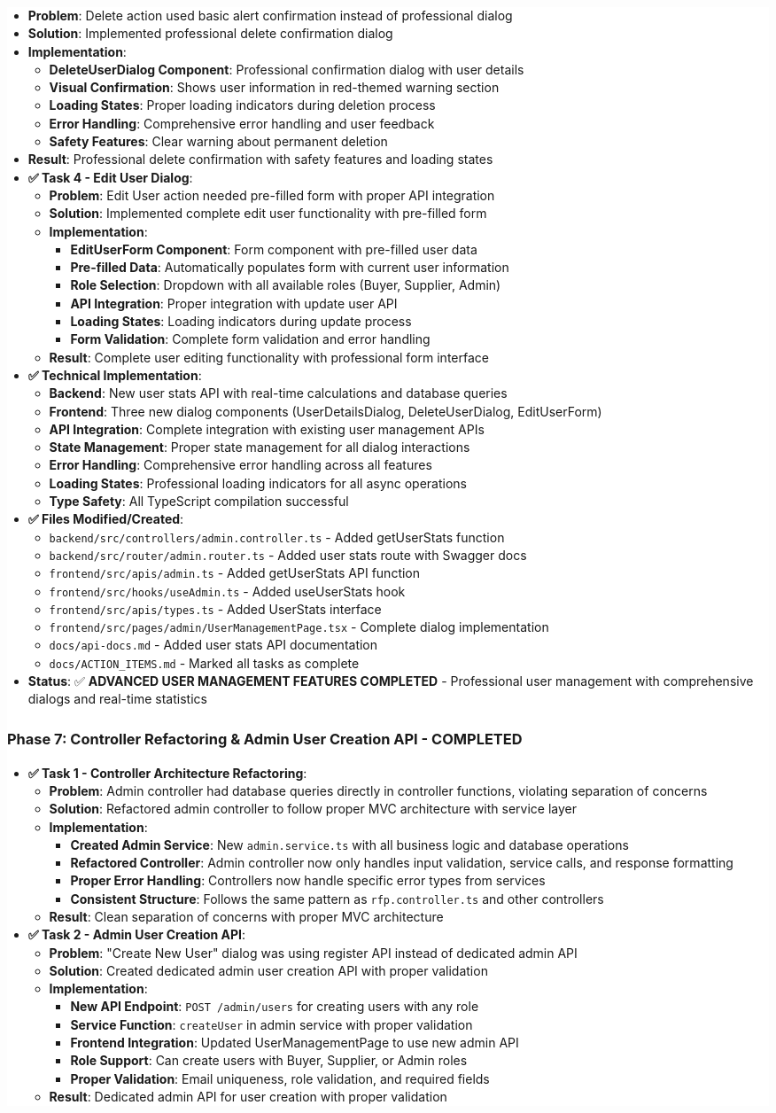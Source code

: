   - **Problem**: Delete action used basic alert confirmation instead of professional dialog
  - **Solution**: Implemented professional delete confirmation dialog
  - **Implementation**: 
    - **DeleteUserDialog Component**: Professional confirmation dialog with user details
    - **Visual Confirmation**: Shows user information in red-themed warning section
    - **Loading States**: Proper loading indicators during deletion process
    - **Error Handling**: Comprehensive error handling and user feedback
    - **Safety Features**: Clear warning about permanent deletion
  - **Result**: Professional delete confirmation with safety features and loading states
- **✅ Task 4 - Edit User Dialog**:
  - **Problem**: Edit User action needed pre-filled form with proper API integration
  - **Solution**: Implemented complete edit user functionality with pre-filled form
  - **Implementation**: 
    - **EditUserForm Component**: Form component with pre-filled user data
    - **Pre-filled Data**: Automatically populates form with current user information
    - **Role Selection**: Dropdown with all available roles (Buyer, Supplier, Admin)
    - **API Integration**: Proper integration with update user API
    - **Loading States**: Loading indicators during update process
    - **Form Validation**: Complete form validation and error handling
  - **Result**: Complete user editing functionality with professional form interface
- **✅ Technical Implementation**:
  - **Backend**: New user stats API with real-time calculations and database queries
  - **Frontend**: Three new dialog components (UserDetailsDialog, DeleteUserDialog, EditUserForm)
  - **API Integration**: Complete integration with existing user management APIs
  - **State Management**: Proper state management for all dialog interactions
  - **Error Handling**: Comprehensive error handling across all features
  - **Loading States**: Professional loading indicators for all async operations
  - **Type Safety**: All TypeScript compilation successful
- **✅ Files Modified/Created**:
  - `backend/src/controllers/admin.controller.ts` - Added getUserStats function
  - `backend/src/router/admin.router.ts` - Added user stats route with Swagger docs
  - `frontend/src/apis/admin.ts` - Added getUserStats API function
  - `frontend/src/hooks/useAdmin.ts` - Added useUserStats hook
  - `frontend/src/apis/types.ts` - Added UserStats interface
  - `frontend/src/pages/admin/UserManagementPage.tsx` - Complete dialog implementation
  - `docs/api-docs.md` - Added user stats API documentation
  - `docs/ACTION_ITEMS.md` - Marked all tasks as complete
- **Status**: ✅ **ADVANCED USER MANAGEMENT FEATURES COMPLETED** - Professional user management with comprehensive dialogs and real-time statistics

### **Phase 7: Controller Refactoring & Admin User Creation API - COMPLETED**
- **✅ Task 1 - Controller Architecture Refactoring**:
  - **Problem**: Admin controller had database queries directly in controller functions, violating separation of concerns
  - **Solution**: Refactored admin controller to follow proper MVC architecture with service layer
  - **Implementation**: 
    - **Created Admin Service**: New `admin.service.ts` with all business logic and database operations
    - **Refactored Controller**: Admin controller now only handles input validation, service calls, and response formatting
    - **Proper Error Handling**: Controllers now handle specific error types from services
    - **Consistent Structure**: Follows the same pattern as `rfp.controller.ts` and other controllers
  - **Result**: Clean separation of concerns with proper MVC architecture
- **✅ Task 2 - Admin User Creation API**:
  - **Problem**: "Create New User" dialog was using register API instead of dedicated admin API
  - **Solution**: Created dedicated admin user creation API with proper validation
  - **Implementation**: 
    - **New API Endpoint**: `POST /admin/users` for creating users with any role
    - **Service Function**: `createUser` in admin service with proper validation
    - **Frontend Integration**: Updated UserManagementPage to use new admin API
    - **Role Support**: Can create users with Buyer, Supplier, or Admin roles
    - **Proper Validation**: Email uniqueness, role validation, and required fields
  - **Result**: Dedicated admin API for user creation with proper validation